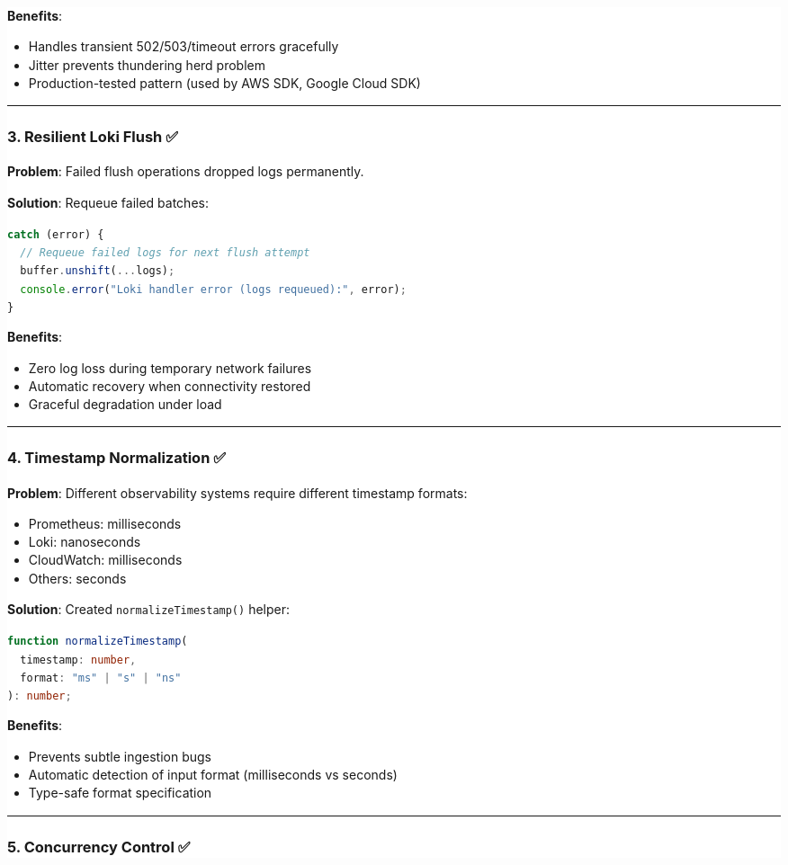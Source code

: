 **Benefits**:

- Handles transient 502/503/timeout errors gracefully
- Jitter prevents thundering herd problem
- Production-tested pattern (used by AWS SDK, Google Cloud SDK)

---

### 3. **Resilient Loki Flush** ✅

**Problem**: Failed flush operations dropped logs permanently.

**Solution**: Requeue failed batches:

```typescript
catch (error) {
  // Requeue failed logs for next flush attempt
  buffer.unshift(...logs);
  console.error("Loki handler error (logs requeued):", error);
}
```

**Benefits**:

- Zero log loss during temporary network failures
- Automatic recovery when connectivity restored
- Graceful degradation under load

---

### 4. **Timestamp Normalization** ✅

**Problem**: Different observability systems require different timestamp formats:

- Prometheus: milliseconds
- Loki: nanoseconds
- CloudWatch: milliseconds
- Others: seconds

**Solution**: Created `normalizeTimestamp()` helper:

```typescript
function normalizeTimestamp(
  timestamp: number,
  format: "ms" | "s" | "ns"
): number;
```

**Benefits**:

- Prevents subtle ingestion bugs
- Automatic detection of input format (milliseconds vs seconds)
- Type-safe format specification

---

### 5. **Concurrency Control** ✅
